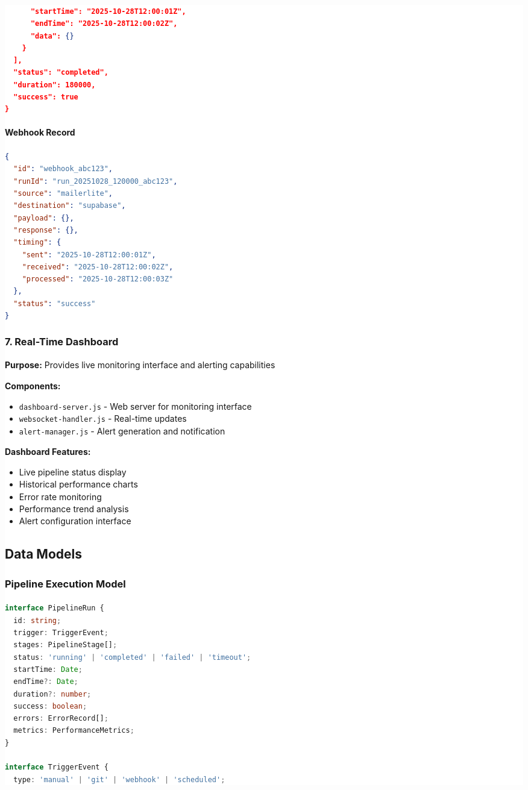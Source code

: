 ```json
      "startTime": "2025-10-28T12:00:01Z",
      "endTime": "2025-10-28T12:00:02Z",
      "data": {}
    }
  ],
  "status": "completed",
  "duration": 180000,
  "success": true
}
```

#### Webhook Record
```json
{
  "id": "webhook_abc123",
  "runId": "run_20251028_120000_abc123",
  "source": "mailerlite",
  "destination": "supabase",
  "payload": {},
  "response": {},
  "timing": {
    "sent": "2025-10-28T12:00:01Z",
    "received": "2025-10-28T12:00:02Z",
    "processed": "2025-10-28T12:00:03Z"
  },
  "status": "success"
}
```

### 7. Real-Time Dashboard

**Purpose:** Provides live monitoring interface and alerting capabilities

**Components:**
- `dashboard-server.js` - Web server for monitoring interface
- `websocket-handler.js` - Real-time updates
- `alert-manager.js` - Alert generation and notification

**Dashboard Features:**
- Live pipeline status display
- Historical performance charts
- Error rate monitoring
- Performance trend analysis
- Alert configuration interface

## Data Models

### Pipeline Execution Model
```typescript
interface PipelineRun {
  id: string;
  trigger: TriggerEvent;
  stages: PipelineStage[];
  status: 'running' | 'completed' | 'failed' | 'timeout';
  startTime: Date;
  endTime?: Date;
  duration?: number;
  success: boolean;
  errors: ErrorRecord[];
  metrics: PerformanceMetrics;
}

interface TriggerEvent {
  type: 'manual' | 'git' | 'webhook' | 'scheduled';
```